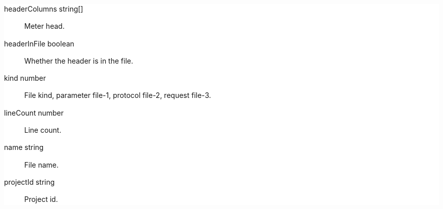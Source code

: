 </dd><dt class="property-optional"
            title="Optional">
        <span id="state_headercolumns_nodejs">
<a data-swiftype-name="resource-property" data-swiftype-type="text" href="#state_headercolumns_nodejs" style="color: inherit; text-decoration: inherit;">header<wbr>Columns</a>
</span>
        <span class="property-indicator"></span>
        <span class="property-type">string[]</span>
    </dt>
    <dd><p>Meter head.</p>
</dd><dt class="property-optional"
            title="Optional">
        <span id="state_headerinfile_nodejs">
<a data-swiftype-name="resource-property" data-swiftype-type="text" href="#state_headerinfile_nodejs" style="color: inherit; text-decoration: inherit;">header<wbr>In<wbr>File</a>
</span>
        <span class="property-indicator"></span>
        <span class="property-type">boolean</span>
    </dt>
    <dd><p>Whether the header is in the file.</p>
</dd><dt class="property-optional"
            title="Optional">
        <span id="state_kind_nodejs">
<a data-swiftype-name="resource-property" data-swiftype-type="text" href="#state_kind_nodejs" style="color: inherit; text-decoration: inherit;">kind</a>
</span>
        <span class="property-indicator"></span>
        <span class="property-type">number</span>
    </dt>
    <dd><p>File kind, parameter file-1, protocol file-2, request file-3.</p>
</dd><dt class="property-optional"
            title="Optional">
        <span id="state_linecount_nodejs">
<a data-swiftype-name="resource-property" data-swiftype-type="text" href="#state_linecount_nodejs" style="color: inherit; text-decoration: inherit;">line<wbr>Count</a>
</span>
        <span class="property-indicator"></span>
        <span class="property-type">number</span>
    </dt>
    <dd><p>Line count.</p>
</dd><dt class="property-optional"
            title="Optional">
        <span id="state_name_nodejs">
<a data-swiftype-name="resource-property" data-swiftype-type="text" href="#state_name_nodejs" style="color: inherit; text-decoration: inherit;">name</a>
</span>
        <span class="property-indicator"></span>
        <span class="property-type">string</span>
    </dt>
    <dd><p>File name.</p>
</dd><dt class="property-optional"
            title="Optional">
        <span id="state_projectid_nodejs">
<a data-swiftype-name="resource-property" data-swiftype-type="text" href="#state_projectid_nodejs" style="color: inherit; text-decoration: inherit;">project<wbr>Id</a>
</span>
        <span class="property-indicator"></span>
        <span class="property-type">string</span>
    </dt>
    <dd><p>Project id.</p>
</dd><dt class="property-optional"
            title="Optional">
        <span id="state_size_nodejs">